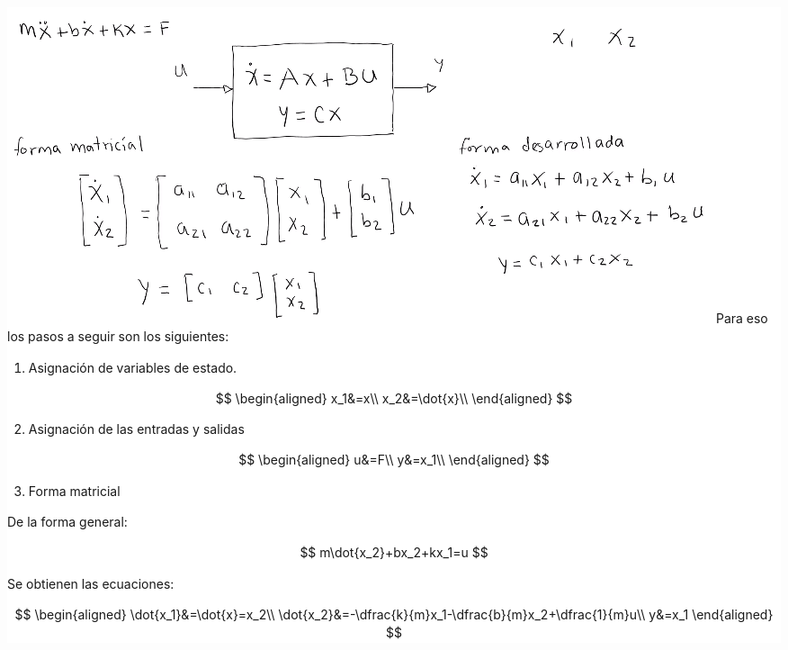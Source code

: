 ![b83146e14d040b1134f5d3874c86b0c1.png](../../img/a683a00cb4cd41c4a32b3b2c04f759c4.png)
Para eso los pasos a seguir son los siguientes:
1. Asignación de variables de estado.

$$
\begin{aligned}
x_1&=x\\
x_2&=\dot{x}\\
\end{aligned}
$$

2. Asignación de las entradas y salidas

$$
\begin{aligned}
u&=F\\
y&=x_1\\
\end{aligned}
$$

3. Forma matricial

De la forma general:

$$
m\dot{x_2}+bx_2+kx_1=u
$$

Se obtienen las ecuaciones:

$$
\begin{aligned}
\dot{x_1}&=\dot{x}=x_2\\
\dot{x_2}&=-\dfrac{k}{m}x_1-\dfrac{b}{m}x_2+\dfrac{1}{m}u\\
y&=x_1
\end{aligned}
$$
